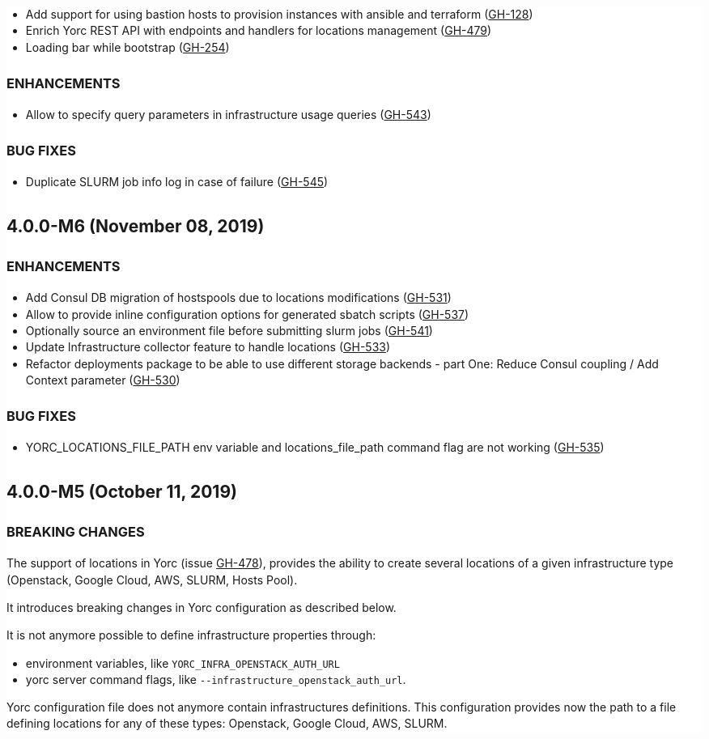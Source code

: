 * Add support for using bastion hosts to provision instances with ansible and terraform ([GH-128](https://github.com/ystia/yorc/issues/128))
* Enrich Yorc REST API with endpoints and handlers for locations management ([GH-479](https://github.com/ystia/yorc/issues/479))
* Loading bar while bootstrap ([GH-254](https://github.com/ystia/yorc/issues/254))

### ENHANCEMENTS

* Allow to specify query parameters in infrastructure usage queries ([GH-543](https://github.com/ystia/yorc/issues/543))

### BUG FIXES

* Duplicate SLURM job info log in case of failure ([GH-545](https://github.com/ystia/yorc/issues/545))

## 4.0.0-M6 (November 08, 2019)

### ENHANCEMENTS

* Add Consul DB migration of hostspools due to locations modifications ([GH-531](https://github.com/ystia/yorc/issues/531))
* Allow to provide inline configuration options for generated sbatch scripts ([GH-537](https://github.com/ystia/yorc/issues/537))
* Optionally source an environment file before submitting slurm jobs ([GH-541](https://github.com/ystia/yorc/issues/541))
* Update Infrastructure collector feature to handle locations ([GH-533](https://github.com/ystia/yorc/issues/533))
* Refactor deployments package to be able to use different storage backends - part One: Reduce Consul coupling / Add Context parameter ([GH-530](https://github.com/ystia/yorc/issues/530))

### BUG FIXES

* YORC_LOCATIONS_FILE_PATH env variable and locations_file_path command flag are not working ([GH-535](https://github.com/ystia/yorc/issues/535))

## 4.0.0-M5 (October 11, 2019)

### BREAKING CHANGES

The support of locations in Yorc (issue [GH-478](https://github.com/ystia/yorc/issues/478)), provides the ability to create several locations of a given infrastructure type (Openstack, Google Cloud, AWS, SLURM, Hosts Pool).

It introduces breaking changes in Yorc configuration as described below.

It is not anymore possible to define infrastructure properties through:

* environment variables, like `YORC_INFRA_OPENSTACK_AUTH_URL`
* yorc server command flags, like `--infrastructure_openstack_auth_url`.

Yorc configuration file does not anymore contain infrastructures definitions. This configuration provides now the path to a file defining locations for any of these types: Openstack, Google Cloud, AWS, SLURM.
